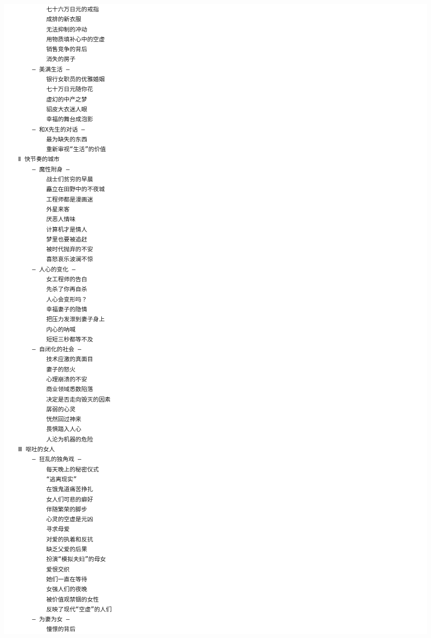 ```
            七十六万日元的戒指
            成排的新衣服
            无法抑制的冲动
            用物质填补心中的空虚
            销售竞争的背后
            消失的房子
        — 美满生活 —
            银行女职员的优雅婚姻
            七十万日元随你花
            虚幻的中产之梦
            貂皮大衣迷人眼
            幸福的舞台成泡影
        — 和X先生的对话 —
            最为缺失的东西
            重新审视“生活”的价值
    Ⅱ 快节奏的城市
        — 魔性附身 —
            战士们贫穷的早晨
            矗立在田野中的不夜城
            工程师都是漫画迷
            外星来客
            厌恶人情味
            计算机才是情人
            梦里也要被追赶
            被时代抛弃的不安
            喜怒哀乐波澜不惊
        — 人心的变化 —
            女工程师的告白
            先杀了你再自杀
            人心会变形吗？
            幸福妻子的隐情
            把压力发泄到妻子身上
            内心的呐喊
            短短三秒都等不及
        — 自闭化的社会 —
            技术应激的真面目
            妻子的怒火
            心理崩溃的不安
            商业领域悉数陷落
            决定是否走向毁灭的因素
            孱弱的心灵
            恍然回过神来
            畏惧踏入人心
            人沦为机器的危险
    Ⅲ 呕吐的女人
        — 狂乱的独角戏 —
            每天晚上的秘密仪式
            “逃离现实”
            在饿鬼道痛苦挣扎
            女人们可悲的癖好
            伴随繁荣的脚步
            心灵的空虚是元凶
            寻求母爱
            对爱的执着和反抗
            缺乏父爱的后果
            扮演“模拟夫妇”的母女
            爱恨交织
            她们一直在等待
            女强人们的夜晚
            被价值观禁锢的女性
            反映了现代“空虚”的人们
        — 为妻为女 —
            憧憬的背后
```